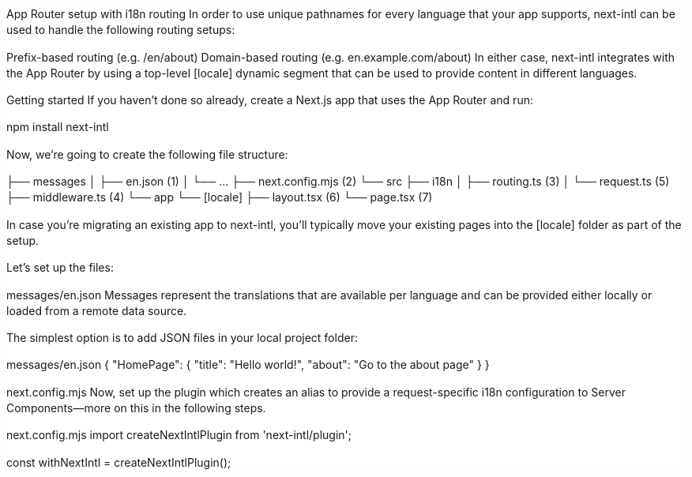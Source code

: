 App Router setup with i18n routing
In order to use unique pathnames for every language that your app supports, next-intl can be used to handle the following routing setups:

Prefix-based routing (e.g. /en/about)
Domain-based routing (e.g. en.example.com/about)
In either case, next-intl integrates with the App Router by using a top-level [locale] dynamic segment that can be used to provide content in different languages.

Getting started
If you haven’t done so already, create a Next.js app that uses the App Router and run:

npm install next-intl

Now, we’re going to create the following file structure:

├── messages
│   ├── en.json (1)
│   └── ...
├── next.config.mjs (2)
└── src
    ├── i18n
    │   ├── routing.ts (3)
    │   └── request.ts (5)
    ├── middleware.ts (4)
    └── app
        └── [locale]
            ├── layout.tsx (6)
            └── page.tsx (7)

In case you’re migrating an existing app to next-intl, you’ll typically move your existing pages into the [locale] folder as part of the setup.

Let’s set up the files:

messages/en.json
Messages represent the translations that are available per language and can be provided either locally or loaded from a remote data source.

The simplest option is to add JSON files in your local project folder:

messages/en.json
{
  "HomePage": {
    "title": "Hello world!",
    "about": "Go to the about page"
  }
}

next.config.mjs
Now, set up the plugin which creates an alias to provide a request-specific i18n configuration to Server Components—more on this in the following steps.

next.config.mjs
import createNextIntlPlugin from 'next-intl/plugin';
 
const withNextIntl = createNextIntlPlugin();
 